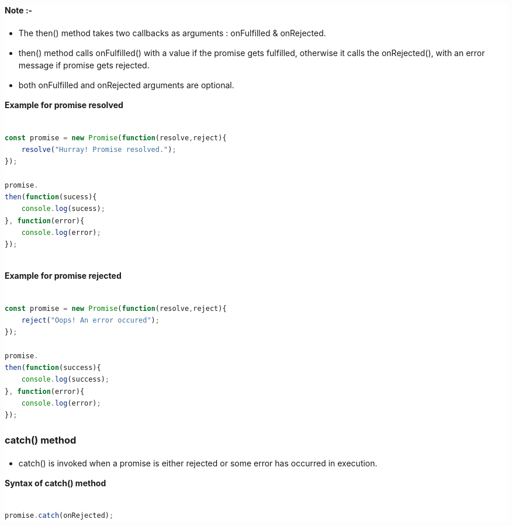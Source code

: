 #### Note :- 

- The then() method takes two callbacks as arguments : onFulfilled & onRejected.

- then() method calls onFulfilled() with a value if the promise gets fulfilled, otherwise it calls the onRejected(), with an error message if promise gets rejected.

- both onFulfilled and onRejected arguments are optional.


**Example for promise resolved**

```js

const promise = new Promise(function(resolve,reject){
    resolve("Hurray! Promise resolved.");
});

promise.
then(function(sucess){
    console.log(sucess);
}, function(error){
    console.log(error);
});



```

**Example for promise rejected**

```js

const promise = new Promise(function(resolve,reject){
    reject("Oops! An error occured");
});

promise.
then(function(success){
    console.log(success);
}, function(error){
    console.log(error);
});


```

### catch() method

- catch() is invoked when a promise is either rejected or some error has occurred in execution. 

**Syntax of catch() method**

```js

promise.catch(onRejected);

```

